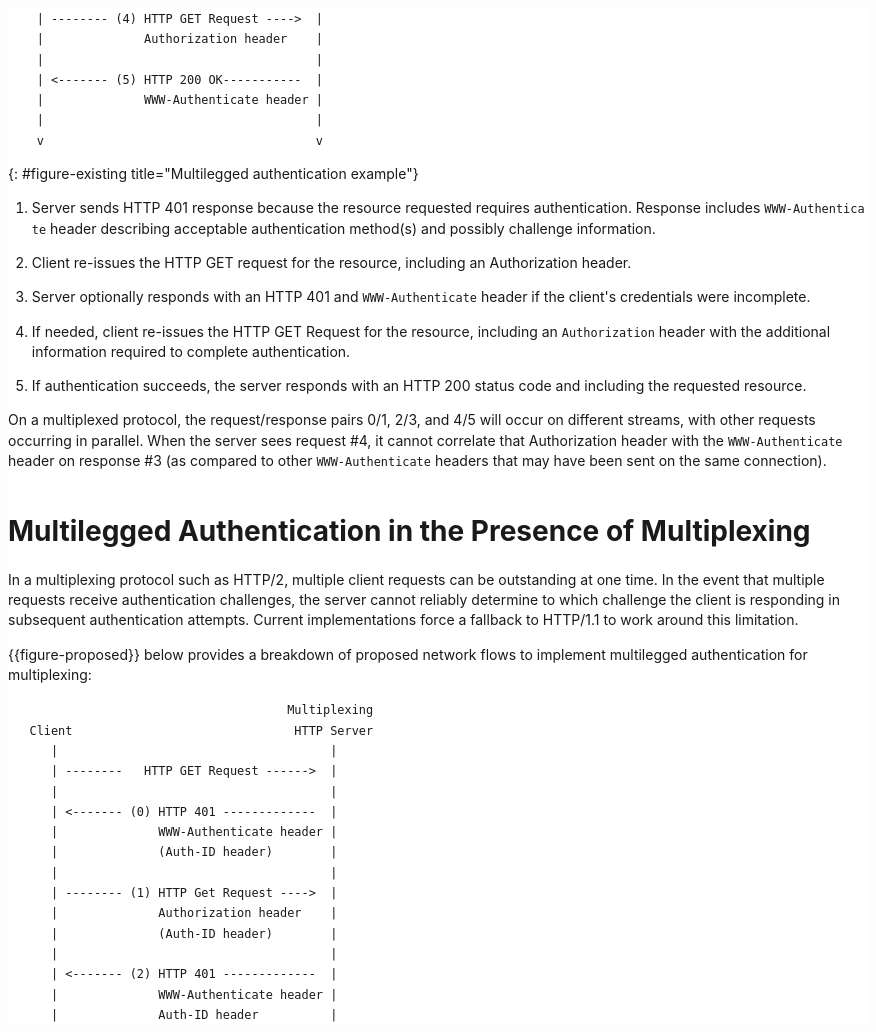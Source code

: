 ~~~~~
    | -------- (4) HTTP GET Request ---->  |
    |              Authorization header    |
    |                                      |
    | <------- (5) HTTP 200 OK-----------  |
    |              WWW-Authenticate header |
    |                                      |
    v                                      v
~~~~~
{: #figure-existing title="Multilegged authentication example"}

   1.  Server sends HTTP 401 response because the resource requested
       requires authentication.  Response includes `WWW-Authenticate`
       header describing acceptable authentication method(s) and
       possibly challenge information.

   2.  Client re-issues the HTTP GET request for the resource, including
       an Authorization header.

   3.  Server optionally responds with an HTTP 401 and `WWW-Authenticate`
       header if the client's credentials were incomplete.

   4.  If needed, client re-issues the HTTP GET Request for the resource,
       including an `Authorization` header with the additional information
       required to complete authentication.

   5.  If authentication succeeds, the server responds with an HTTP 200
       status code and including the requested resource.

On a multiplexed protocol, the request/response pairs 0/1, 2/3, and 4/5
will occur on different streams, with other requests occurring in parallel.
When the server sees request #4, it cannot correlate that Authorization
header with the `WWW-Authenticate` header on response #3 (as compared to
other `WWW-Authenticate` headers that may have been sent on the same
connection).


# Multilegged Authentication in the Presence of Multiplexing 

In a multiplexing protocol such as HTTP/2, multiple client requests can 
be outstanding at one time. In the event that multiple requests receive 
authentication challenges, the server cannot reliably determine to which 
challenge the client is responding in subsequent authentication 
attempts. Current implementations force a fallback to HTTP/1.1 to work 
around this limitation. 

{{figure-proposed}} below provides a breakdown of proposed network flows 
to implement multilegged authentication for multiplexing: 

~~~~~
                                       Multiplexing
   Client                               HTTP Server
      |                                      |
      | --------   HTTP GET Request ------>  |
      |                                      |
      | <------- (0) HTTP 401 -------------  |
      |              WWW-Authenticate header |
      |              (Auth-ID header)        |
      |                                      |
      | -------- (1) HTTP Get Request ---->  |
      |              Authorization header    |
      |              (Auth-ID header)        |
      |                                      |
      | <------- (2) HTTP 401 -------------  |
      |              WWW-Authenticate header |
      |              Auth-ID header          |
~~~~~